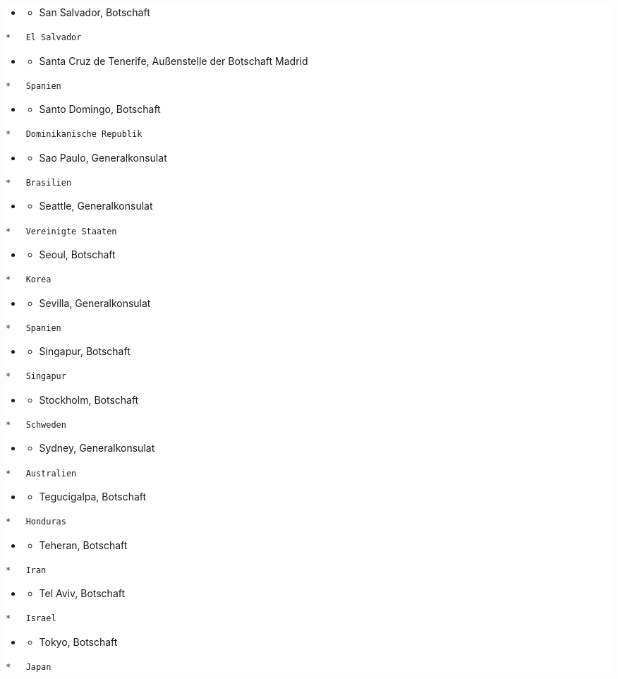 *    *   San Salvador, Botschaft

    *   El Salvador


*    *   Santa Cruz de Tenerife, Außenstelle der Botschaft Madrid

    *   Spanien


*    *   Santo Domingo, Botschaft

    *   Dominikanische Republik


*    *   Sao Paulo, Generalkonsulat

    *   Brasilien


*    *   Seattle, Generalkonsulat

    *   Vereinigte Staaten


*    *   Seoul, Botschaft

    *   Korea


*    *   Sevilla, Generalkonsulat

    *   Spanien


*    *   Singapur, Botschaft

    *   Singapur


*    *   Stockholm, Botschaft

    *   Schweden


*    *   Sydney, Generalkonsulat

    *   Australien


*    *   Tegucigalpa, Botschaft

    *   Honduras


*    *   Teheran, Botschaft

    *   Iran


*    *   Tel Aviv, Botschaft

    *   Israel


*    *   Tokyo, Botschaft

    *   Japan

